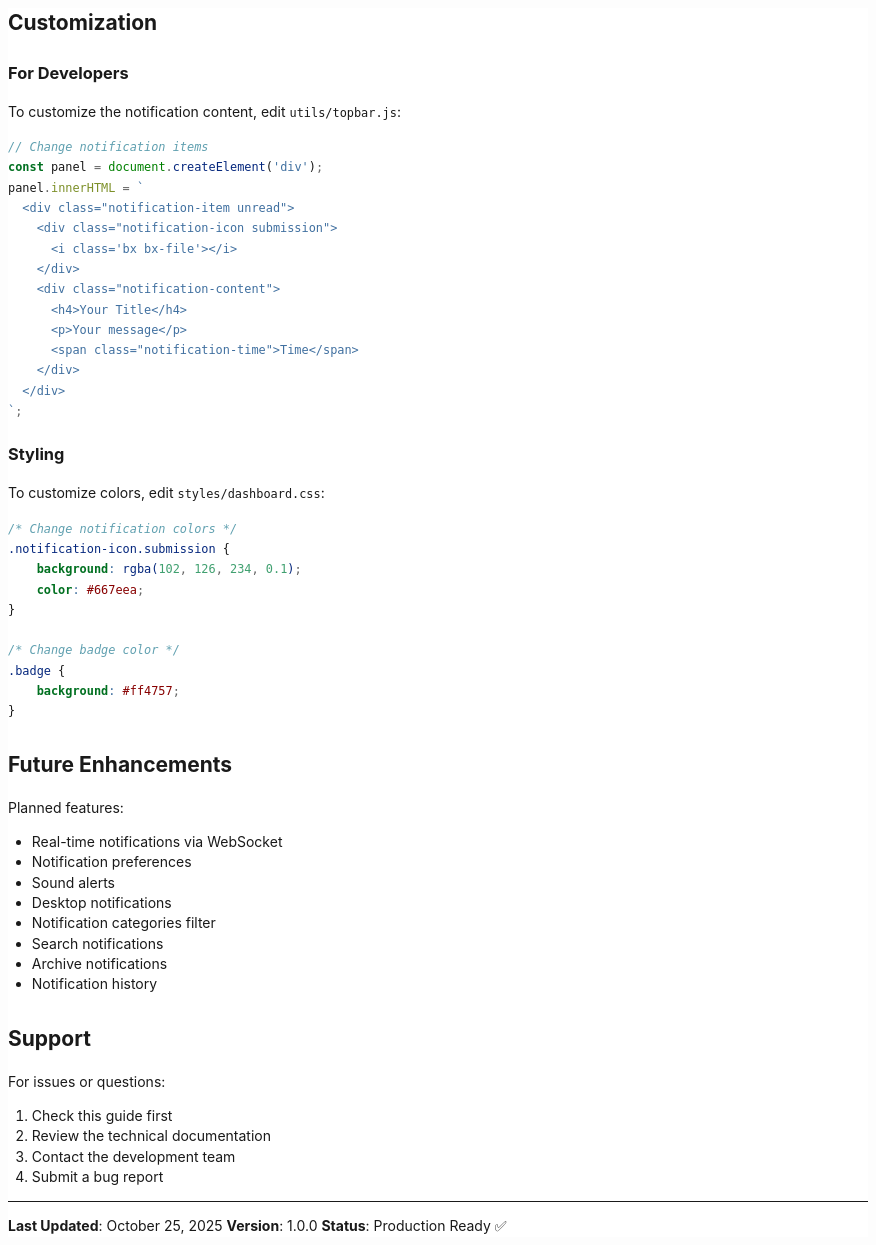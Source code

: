 ## Customization

### For Developers

To customize the notification content, edit `utils/topbar.js`:

```javascript
// Change notification items
const panel = document.createElement('div');
panel.innerHTML = `
  <div class="notification-item unread">
    <div class="notification-icon submission">
      <i class='bx bx-file'></i>
    </div>
    <div class="notification-content">
      <h4>Your Title</h4>
      <p>Your message</p>
      <span class="notification-time">Time</span>
    </div>
  </div>
`;
```

### Styling

To customize colors, edit `styles/dashboard.css`:

```css
/* Change notification colors */
.notification-icon.submission {
    background: rgba(102, 126, 234, 0.1);
    color: #667eea;
}

/* Change badge color */
.badge {
    background: #ff4757;
}
```

## Future Enhancements

Planned features:
- Real-time notifications via WebSocket
- Notification preferences
- Sound alerts
- Desktop notifications
- Notification categories filter
- Search notifications
- Archive notifications
- Notification history

## Support

For issues or questions:
1. Check this guide first
2. Review the technical documentation
3. Contact the development team
4. Submit a bug report

---

**Last Updated**: October 25, 2025
**Version**: 1.0.0
**Status**: Production Ready ✅
